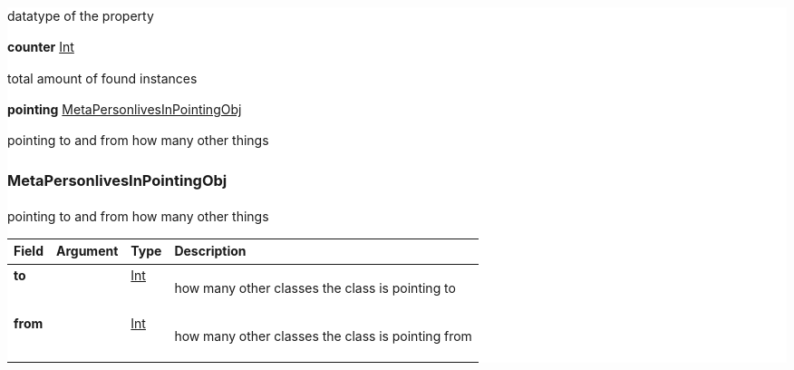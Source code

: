 datatype of the property

</td>
</tr>
<tr>
<td colspan="2" valign="top"><strong>counter</strong></td>
<td valign="top"><a href="#int">Int</a></td>
<td>

total amount of found instances

</td>
</tr>
<tr>
<td colspan="2" valign="top"><strong>pointing</strong></td>
<td valign="top"><a href="#metapersonlivesinpointingobj">MetaPersonlivesInPointingObj</a></td>
<td>

pointing to and from how many other things

</td>
</tr>
</tbody>
</table>

### MetaPersonlivesInPointingObj

pointing to and from how many other things

<table>
<thead>
<tr>
<th align="left">Field</th>
<th align="right">Argument</th>
<th align="left">Type</th>
<th align="left">Description</th>
</tr>
</thead>
<tbody>
<tr>
<td colspan="2" valign="top"><strong>to</strong></td>
<td valign="top"><a href="#int">Int</a></td>
<td>

how many other classes the class is pointing to

</td>
</tr>
<tr>
<td colspan="2" valign="top"><strong>from</strong></td>
<td valign="top"><a href="#int">Int</a></td>
<td>

how many other classes the class is pointing from

</td>
</tr>
</tbody>
</table>
